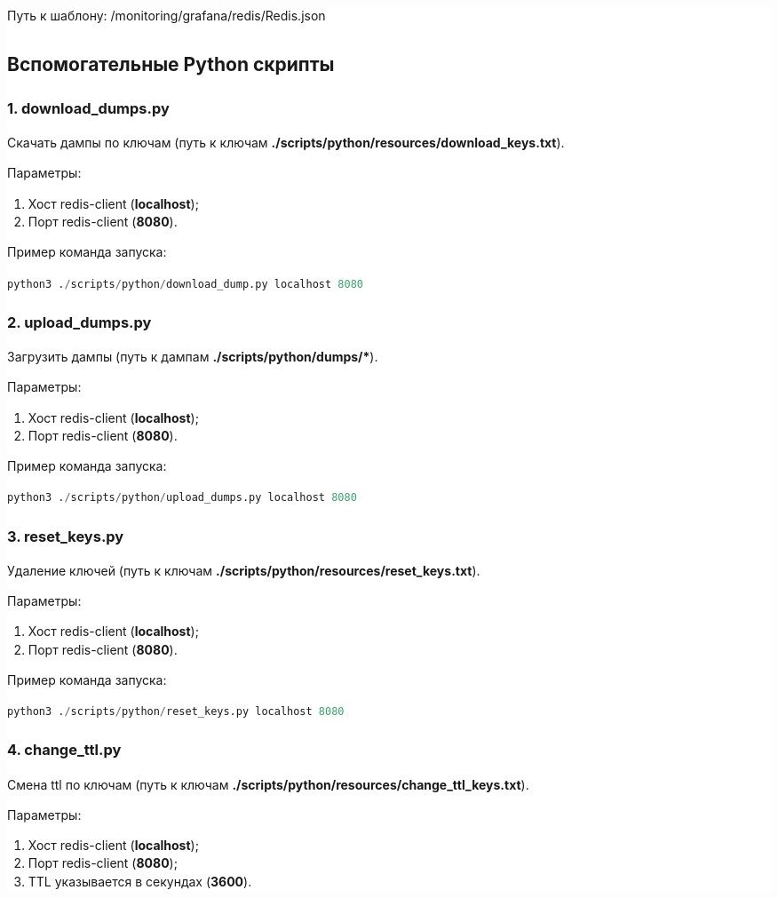 Путь к шаблону: /monitoring/grafana/redis/Redis.json

## Вспомогательные Python скрипты

### 1. download_dumps.py

Скачать дампы по ключам (путь к ключам **./scripts/python/resources/download_keys.txt**).

Параметры:

1. Хост redis-client (**localhost**);
2. Порт redis-client (**8080**).

Пример команда запуска:

```python
python3 ./scripts/python/download_dump.py localhost 8080
```

### 2. upload_dumps.py

Загрузить дампы (путь к дампам **./scripts/python/dumps/\***).

Параметры:

1. Хост redis-client (**localhost**);
2. Порт redis-client (**8080**).

Пример команда запуска:

```python
python3 ./scripts/python/upload_dumps.py localhost 8080
```

### 3. reset_keys.py

Удаление ключей (путь к ключам **./scripts/python/resources/reset_keys.txt**).

Параметры:

1. Хост redis-client (**localhost**);
2. Порт redis-client (**8080**).

Пример команда запуска:

```python
python3 ./scripts/python/reset_keys.py localhost 8080
```

### 4. change_ttl.py

Смена ttl по ключам (путь к ключам **./scripts/python/resources/change_ttl_keys.txt**).

Параметры:

1. Хост redis-client (**localhost**);
2. Порт redis-client (**8080**);
3. TTL указывается в секундах (**3600**).
